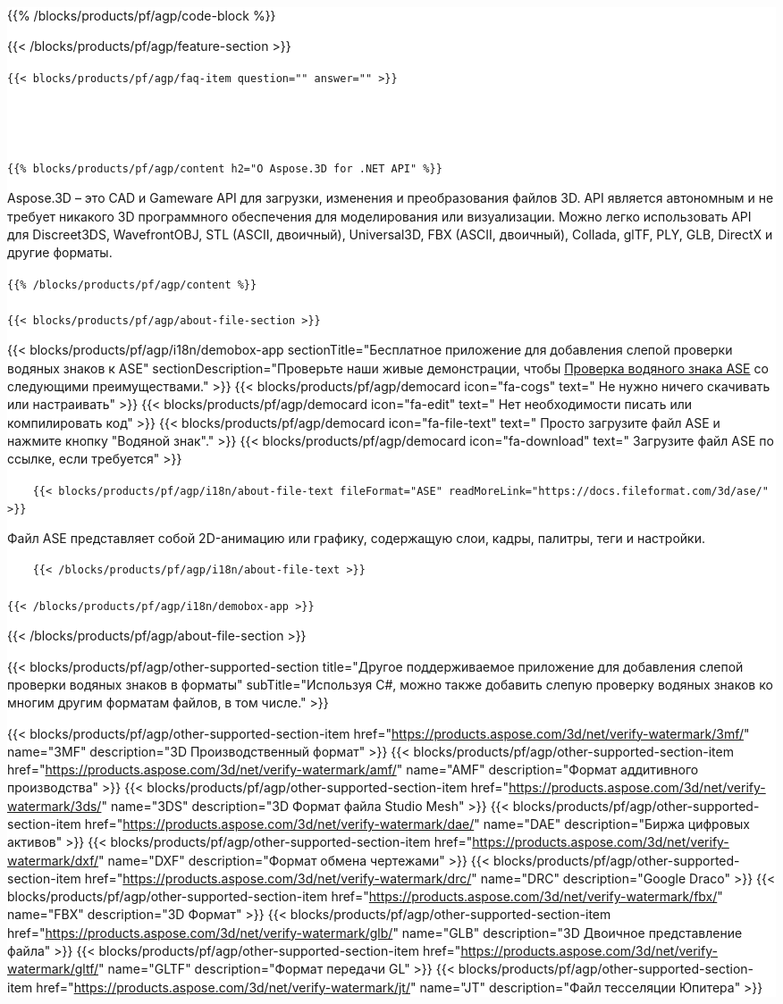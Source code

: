 {{% /blocks/products/pf/agp/code-block %}}

{{< /blocks/products/pf/agp/feature-section >}}

    {{< blocks/products/pf/agp/faq-item question="" answer="" >}}
 



    {{% blocks/products/pf/agp/content h2="О Aspose.3D for .NET API" %}}

 Aspose.3D – это CAD и Gameware API для загрузки, изменения и преобразования файлов 3D. API является автономным и не требует никакого 3D программного обеспечения для моделирования или визуализации. Можно легко использовать API для Discreet3DS, WavefrontOBJ, STL (ASCII, двоичный), Universal3D, FBX (ASCII, двоичный), Collada, glTF, PLY, GLB, DirectX и другие форматы. 



    {{% /blocks/products/pf/agp/content %}}

    {{< blocks/products/pf/agp/about-file-section >}}

  {{< blocks/products/pf/agp/i18n/demobox-app sectionTitle="Бесплатное приложение для добавления слепой проверки водяных знаков к ASE" sectionDescription="Проверьте наши живые демонстрации, чтобы [Проверка водяного знака ASE](https://products.aspose.app/3d/verify-watermark/ase) со следующими преимуществами." >}}
            {{< blocks/products/pf/agp/democard icon="fa-cogs" text=" Не нужно ничего скачивать или настраивать" >}}
            {{< blocks/products/pf/agp/democard icon="fa-edit" text=" Нет необходимости писать или компилировать код" >}}
            {{< blocks/products/pf/agp/democard icon="fa-file-text" text=" Просто загрузите файл ASE и нажмите кнопку \"Водяной знак\"." >}}
            {{< blocks/products/pf/agp/democard icon="fa-download" text=" Загрузите файл ASE по ссылке, если требуется" >}}

        {{< blocks/products/pf/agp/i18n/about-file-text fileFormat="ASE" readMoreLink="https://docs.fileformat.com/3d/ase/" >}}
Файл ASE представляет собой 2D-анимацию или графику, содержащую слои, кадры, палитры, теги и настройки.

        {{< /blocks/products/pf/agp/i18n/about-file-text >}}

    {{< /blocks/products/pf/agp/i18n/demobox-app >}}

{{< /blocks/products/pf/agp/about-file-section >}}



{{< blocks/products/pf/agp/other-supported-section title="Другое поддерживаемое приложение для добавления слепой проверки водяных знаков в форматы" subTitle="Используя C#, можно также добавить слепую проверку водяных знаков ко многим другим форматам файлов, в том числе." >}}

{{< blocks/products/pf/agp/other-supported-section-item href="https://products.aspose.com/3d/net/verify-watermark/3mf/" name="3MF" description="3D Производственный формат" >}}
{{< blocks/products/pf/agp/other-supported-section-item href="https://products.aspose.com/3d/net/verify-watermark/amf/" name="AMF" description="Формат аддитивного производства" >}}
{{< blocks/products/pf/agp/other-supported-section-item href="https://products.aspose.com/3d/net/verify-watermark/3ds/" name="3DS" description="3D Формат файла Studio Mesh" >}}
{{< blocks/products/pf/agp/other-supported-section-item href="https://products.aspose.com/3d/net/verify-watermark/dae/" name="DAE" description="Биржа цифровых активов" >}}
{{< blocks/products/pf/agp/other-supported-section-item href="https://products.aspose.com/3d/net/verify-watermark/dxf/" name="DXF" description="Формат обмена чертежами" >}}
{{< blocks/products/pf/agp/other-supported-section-item href="https://products.aspose.com/3d/net/verify-watermark/drc/" name="DRC" description="Google Draco" >}}
{{< blocks/products/pf/agp/other-supported-section-item href="https://products.aspose.com/3d/net/verify-watermark/fbx/" name="FBX" description="3D Формат" >}}
{{< blocks/products/pf/agp/other-supported-section-item href="https://products.aspose.com/3d/net/verify-watermark/glb/" name="GLB" description="3D Двоичное представление файла" >}}
{{< blocks/products/pf/agp/other-supported-section-item href="https://products.aspose.com/3d/net/verify-watermark/gltf/" name="GLTF" description="Формат передачи GL" >}}
{{< blocks/products/pf/agp/other-supported-section-item href="https://products.aspose.com/3d/net/verify-watermark/jt/" name="JT" description="Файл тесселяции Юпитера" >}}